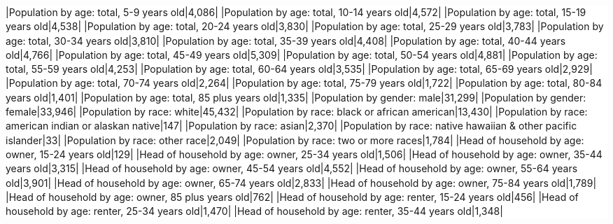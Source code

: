 |Population by age: total, 5-9 years old|4,086|
|Population by age: total, 10-14 years old|4,572|
|Population by age: total, 15-19 years old|4,538|
|Population by age: total, 20-24 years old|3,830|
|Population by age: total, 25-29 years old|3,783|
|Population by age: total, 30-34 years old|3,810|
|Population by age: total, 35-39 years old|4,408|
|Population by age: total, 40-44 years old|4,766|
|Population by age: total, 45-49 years old|5,309|
|Population by age: total, 50-54 years old|4,881|
|Population by age: total, 55-59 years old|4,253|
|Population by age: total, 60-64 years old|3,535|
|Population by age: total, 65-69 years old|2,929|
|Population by age: total, 70-74 years old|2,264|
|Population by age: total, 75-79 years old|1,722|
|Population by age: total, 80-84 years old|1,401|
|Population by age: total, 85 plus years old|1,335|
|Population by gender: male|31,299|
|Population by gender: female|33,946|
|Population by race: white|45,432|
|Population by race: black or african american|13,430|
|Population by race: american indian or alaskan native|147|
|Population by race: asian|2,370|
|Population by race: native hawaiian & other pacific islander|33|
|Population by race: other race|2,049|
|Population by race: two or more races|1,784|
|Head of household by age: owner, 15-24 years old|129|
|Head of household by age: owner, 25-34 years old|1,506|
|Head of household by age: owner, 35-44 years old|3,315|
|Head of household by age: owner, 45-54 years old|4,552|
|Head of household by age: owner, 55-64 years old|3,901|
|Head of household by age: owner, 65-74 years old|2,833|
|Head of household by age: owner, 75-84 years old|1,789|
|Head of household by age: owner, 85 plus years old|762|
|Head of household by age: renter, 15-24 years old|456|
|Head of household by age: renter, 25-34 years old|1,470|
|Head of household by age: renter, 35-44 years old|1,348|
